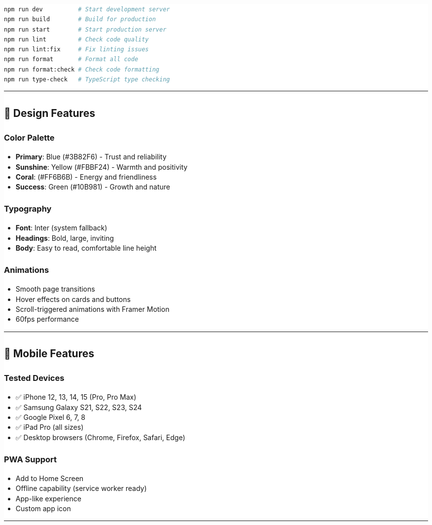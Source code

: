 ```bash
npm run dev          # Start development server
npm run build        # Build for production
npm run start        # Start production server
npm run lint         # Check code quality
npm run lint:fix     # Fix linting issues
npm run format       # Format all code
npm run format:check # Check code formatting
npm run type-check   # TypeScript type checking
```

---

## 🎨 Design Features

### Color Palette
- **Primary**: Blue (#3B82F6) - Trust and reliability
- **Sunshine**: Yellow (#FBBF24) - Warmth and positivity
- **Coral**: (#FF6B6B) - Energy and friendliness
- **Success**: Green (#10B981) - Growth and nature

### Typography
- **Font**: Inter (system fallback)
- **Headings**: Bold, large, inviting
- **Body**: Easy to read, comfortable line height

### Animations
- Smooth page transitions
- Hover effects on cards and buttons
- Scroll-triggered animations with Framer Motion
- 60fps performance

---

## 📱 Mobile Features

### Tested Devices
- ✅ iPhone 12, 13, 14, 15 (Pro, Pro Max)
- ✅ Samsung Galaxy S21, S22, S23, S24
- ✅ Google Pixel 6, 7, 8
- ✅ iPad Pro (all sizes)
- ✅ Desktop browsers (Chrome, Firefox, Safari, Edge)

### PWA Support
- Add to Home Screen
- Offline capability (service worker ready)
- App-like experience
- Custom app icon

---
